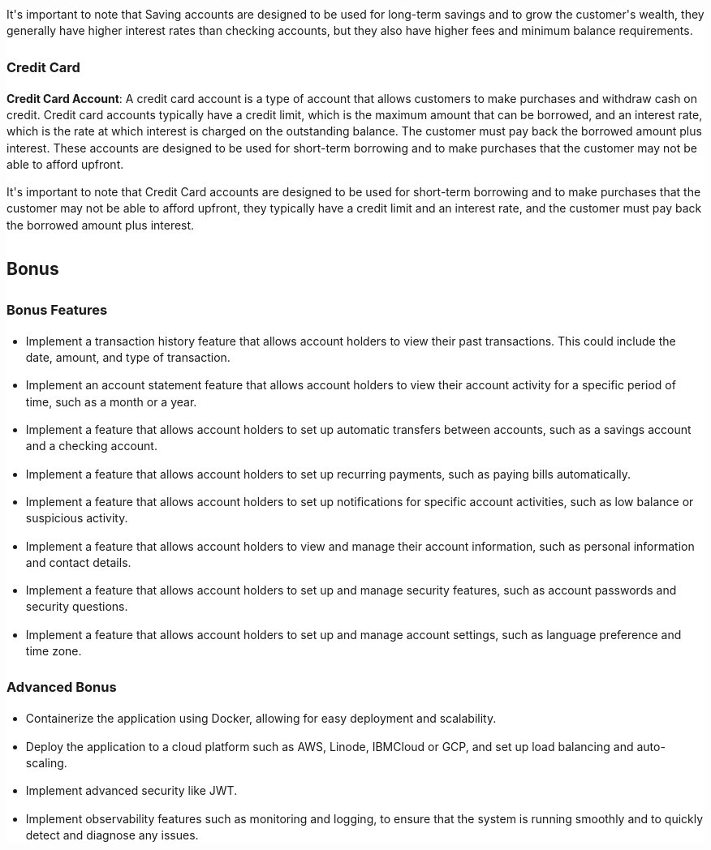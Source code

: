 It's important to note that Saving accounts are designed to be used for long-term savings and to grow the customer's wealth, they generally have higher interest rates than checking accounts, but they also have higher fees and minimum balance requirements.

### Credit Card

**Credit Card Account**: A credit card account is a type of account that allows customers to make purchases and withdraw cash on credit. Credit card accounts typically have a credit limit, which is the maximum amount that can be borrowed, and an interest rate, which is the rate at which interest is charged on the outstanding balance. The customer must pay back the borrowed amount plus interest. These accounts are designed to be used for short-term borrowing and to make purchases that the customer may not be able to afford upfront.


It's important to note that Credit Card accounts are designed to be used for short-term borrowing and to make purchases that the customer may not be able to afford upfront, they typically have a credit limit and an interest rate, and the customer must pay back the borrowed amount plus interest.

## Bonus

### Bonus Features

- Implement a transaction history feature that allows account holders to view their past transactions. This could include the date, amount, and type of transaction.

- Implement an account statement feature that allows account holders to view their account activity for a specific period of time, such as a month or a year.

- Implement a feature that allows account holders to set up automatic transfers between accounts, such as a savings account and a checking account.

- Implement a feature that allows account holders to set up recurring payments, such as paying bills automatically.

- Implement a feature that allows account holders to set up notifications for specific account activities, such as low balance or suspicious activity.

- Implement a feature that allows account holders to view and manage their account information, such as personal information and contact details.

- Implement a feature that allows account holders to set up and manage security features, such as account passwords and security questions.

- Implement a feature that allows account holders to set up and manage account settings, such as language preference and time zone.

### Advanced Bonus

- Containerize the application using Docker, allowing for easy deployment and scalability.

- Deploy the application to a cloud platform such as AWS, Linode, IBMCloud or GCP, and set up load balancing and auto-scaling.

- Implement advanced security like JWT.

- Implement observability features such as monitoring and logging, to ensure that the system is running smoothly and to quickly detect and diagnose any issues.
